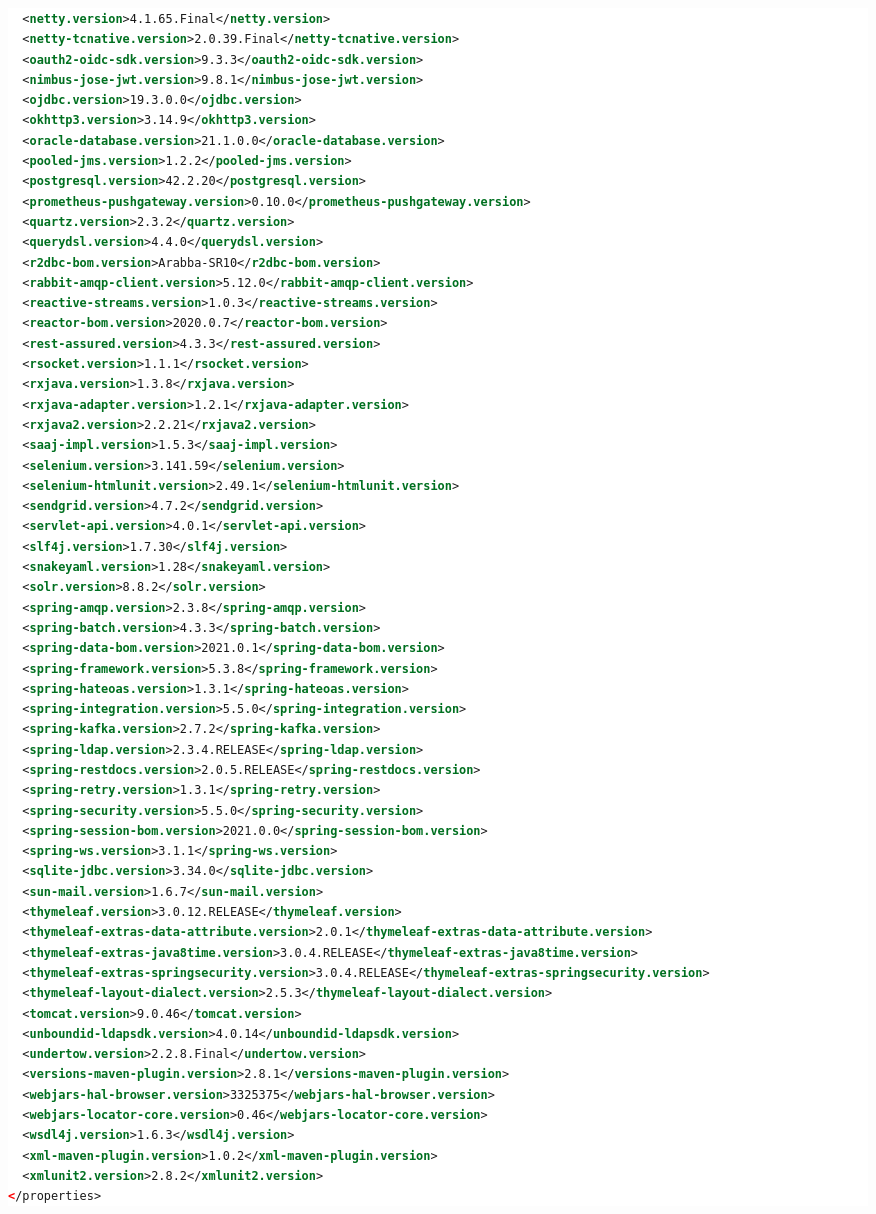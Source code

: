   ```xml
    <netty.version>4.1.65.Final</netty.version>
    <netty-tcnative.version>2.0.39.Final</netty-tcnative.version>
    <oauth2-oidc-sdk.version>9.3.3</oauth2-oidc-sdk.version>
    <nimbus-jose-jwt.version>9.8.1</nimbus-jose-jwt.version>
    <ojdbc.version>19.3.0.0</ojdbc.version>
    <okhttp3.version>3.14.9</okhttp3.version>
    <oracle-database.version>21.1.0.0</oracle-database.version>
    <pooled-jms.version>1.2.2</pooled-jms.version>
    <postgresql.version>42.2.20</postgresql.version>
    <prometheus-pushgateway.version>0.10.0</prometheus-pushgateway.version>
    <quartz.version>2.3.2</quartz.version>
    <querydsl.version>4.4.0</querydsl.version>
    <r2dbc-bom.version>Arabba-SR10</r2dbc-bom.version>
    <rabbit-amqp-client.version>5.12.0</rabbit-amqp-client.version>
    <reactive-streams.version>1.0.3</reactive-streams.version>
    <reactor-bom.version>2020.0.7</reactor-bom.version>
    <rest-assured.version>4.3.3</rest-assured.version>
    <rsocket.version>1.1.1</rsocket.version>
    <rxjava.version>1.3.8</rxjava.version>
    <rxjava-adapter.version>1.2.1</rxjava-adapter.version>
    <rxjava2.version>2.2.21</rxjava2.version>
    <saaj-impl.version>1.5.3</saaj-impl.version>
    <selenium.version>3.141.59</selenium.version>
    <selenium-htmlunit.version>2.49.1</selenium-htmlunit.version>
    <sendgrid.version>4.7.2</sendgrid.version>
    <servlet-api.version>4.0.1</servlet-api.version>
    <slf4j.version>1.7.30</slf4j.version>
    <snakeyaml.version>1.28</snakeyaml.version>
    <solr.version>8.8.2</solr.version>
    <spring-amqp.version>2.3.8</spring-amqp.version>
    <spring-batch.version>4.3.3</spring-batch.version>
    <spring-data-bom.version>2021.0.1</spring-data-bom.version>
    <spring-framework.version>5.3.8</spring-framework.version>
    <spring-hateoas.version>1.3.1</spring-hateoas.version>
    <spring-integration.version>5.5.0</spring-integration.version>
    <spring-kafka.version>2.7.2</spring-kafka.version>
    <spring-ldap.version>2.3.4.RELEASE</spring-ldap.version>
    <spring-restdocs.version>2.0.5.RELEASE</spring-restdocs.version>
    <spring-retry.version>1.3.1</spring-retry.version>
    <spring-security.version>5.5.0</spring-security.version>
    <spring-session-bom.version>2021.0.0</spring-session-bom.version>
    <spring-ws.version>3.1.1</spring-ws.version>
    <sqlite-jdbc.version>3.34.0</sqlite-jdbc.version>
    <sun-mail.version>1.6.7</sun-mail.version>
    <thymeleaf.version>3.0.12.RELEASE</thymeleaf.version>
    <thymeleaf-extras-data-attribute.version>2.0.1</thymeleaf-extras-data-attribute.version>
    <thymeleaf-extras-java8time.version>3.0.4.RELEASE</thymeleaf-extras-java8time.version>
    <thymeleaf-extras-springsecurity.version>3.0.4.RELEASE</thymeleaf-extras-springsecurity.version>
    <thymeleaf-layout-dialect.version>2.5.3</thymeleaf-layout-dialect.version>
    <tomcat.version>9.0.46</tomcat.version>
    <unboundid-ldapsdk.version>4.0.14</unboundid-ldapsdk.version>
    <undertow.version>2.2.8.Final</undertow.version>
    <versions-maven-plugin.version>2.8.1</versions-maven-plugin.version>
    <webjars-hal-browser.version>3325375</webjars-hal-browser.version>
    <webjars-locator-core.version>0.46</webjars-locator-core.version>
    <wsdl4j.version>1.6.3</wsdl4j.version>
    <xml-maven-plugin.version>1.0.2</xml-maven-plugin.version>
    <xmlunit2.version>2.8.2</xmlunit2.version>
  </properties>
  ```
